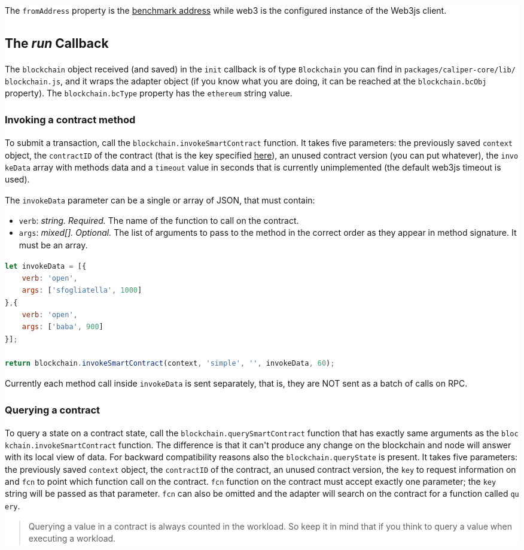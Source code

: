 The `fromAddress` property is the [benchmark address](#benchmark-address) while web3 is the configured instance of the Web3js client.


## The _run_ Callback

The `blockchain` object received (and saved) in the `init` callback is of type `Blockchain` you can find in `packages/caliper-core/lib/blockchain.js`, and it wraps the adapter object (if you know what you are doing, it can be reached at the `blockchain.bcObj` property). The `blockchain.bcType` property has the `ethereum` string value.

### Invoking a contract method

To submit a transaction, call the `blockchain.invokeSmartContract` function. It takes five parameters: the previously saved `context` object, the `contractID` of the contract (that is the key specified [here](#contract-configuration)), an unused contract version (you can put whatever), the `invokeData` array with methods data and a `timeout` value in seconds that is currently unimplemented (the default web3js timeout is used).

The `invokeData` parameter can be a single or array of JSON, that must contain:
* `verb`: _string. Required._ The name of the function to call on the contract.
* `args`: _mixed[]. Optional._ The list of arguments to pass to the method in the correct order as they appear in method signature. It must be an array.

```js
let invokeData = [{
    verb: 'open',
    args: ['sfogliatella', 1000]
},{
    verb: 'open',
    args: ['baba', 900]
}];

return blockchain.invokeSmartContract(context, 'simple', '', invokeData, 60);
```

Currently each method call inside `invokeData` is sent separately, that is, they are NOT sent as a batch of calls on RPC.

### Querying a contract

To query a state on a contract state, call the `blockchain.querySmartContract` function that has exactly same arguments as the `blockchain.invokeSmartContract` function. The difference is that it can't produce any change on the blockchain and node will answer with its local view of data. For backward compatibility reasons also the `blockchain.queryState` is present. It takes five parameters: the previously saved `context` object, the `contractID` of the contract, an unused contract version, the `key` to request information on and `fcn` to point which function call on the contract. `fcn` function on the contract must accept exactly one parameter; the `key` string will be passed as that parameter. `fcn` can also be omitted and the adapter will search on the contract for a function called `query`.
  
  > Querying a value in a contract is always counted in the workload. So keep it in mind that if you think to query a value when executing a workload.
